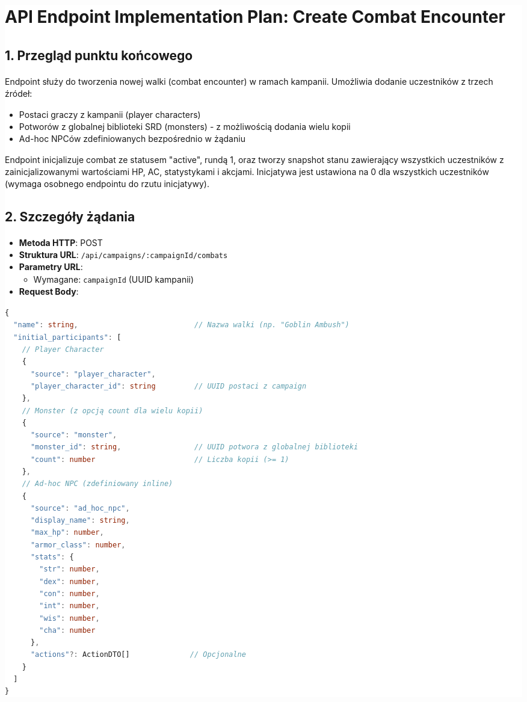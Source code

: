 # API Endpoint Implementation Plan: Create Combat Encounter

## 1. Przegląd punktu końcowego

Endpoint służy do tworzenia nowej walki (combat encounter) w ramach kampanii. Umożliwia dodanie uczestników z trzech źródeł:

- Postaci graczy z kampanii (player characters)
- Potworów z globalnej biblioteki SRD (monsters) - z możliwością dodania wielu kopii
- Ad-hoc NPCów zdefiniowanych bezpośrednio w żądaniu

Endpoint inicjalizuje combat ze statusem "active", rundą 1, oraz tworzy snapshot stanu zawierający wszystkich uczestników z zainicjalizowanymi wartościami HP, AC, statystykami i akcjami. Inicjatywa jest ustawiona na 0 dla wszystkich uczestników (wymaga osobnego endpointu do rzutu inicjatywy).

## 2. Szczegóły żądania

- **Metoda HTTP**: POST
- **Struktura URL**: `/api/campaigns/:campaignId/combats`
- **Parametry URL**:
  - Wymagane: `campaignId` (UUID kampanii)
- **Request Body**:

```typescript
{
  "name": string,                           // Nazwa walki (np. "Goblin Ambush")
  "initial_participants": [
    // Player Character
    {
      "source": "player_character",
      "player_character_id": string         // UUID postaci z campaign
    },
    // Monster (z opcją count dla wielu kopii)
    {
      "source": "monster",
      "monster_id": string,                 // UUID potwora z globalnej biblioteki
      "count": number                       // Liczba kopii (>= 1)
    },
    // Ad-hoc NPC (zdefiniowany inline)
    {
      "source": "ad_hoc_npc",
      "display_name": string,
      "max_hp": number,
      "armor_class": number,
      "stats": {
        "str": number,
        "dex": number,
        "con": number,
        "int": number,
        "wis": number,
        "cha": number
      },
      "actions"?: ActionDTO[]              // Opcjonalne
    }
  ]
}
```
